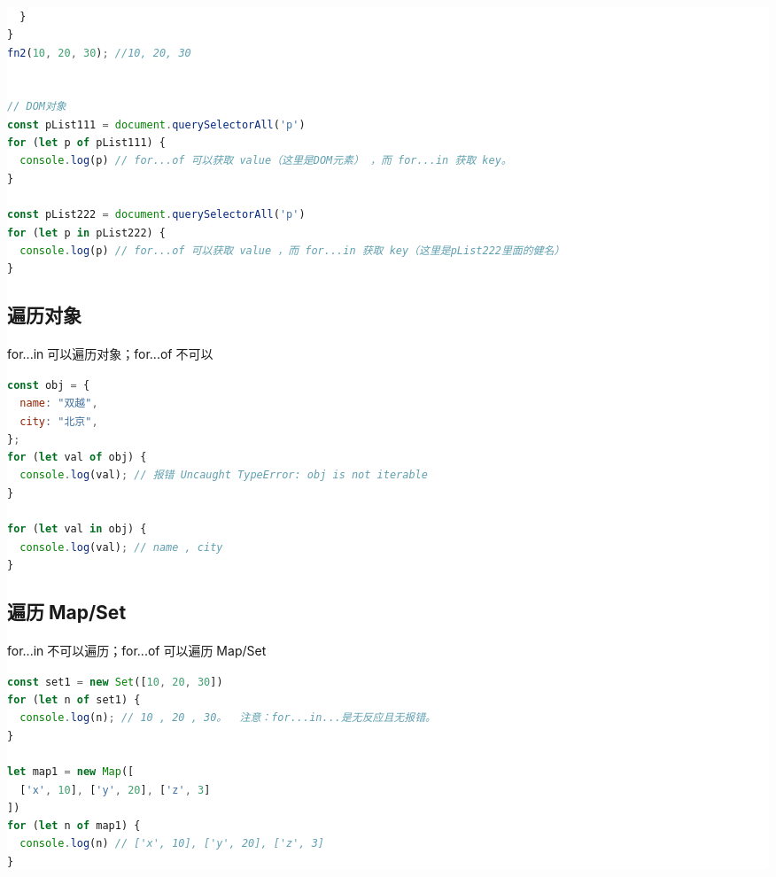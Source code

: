 ```js
  }
}
fn2(10, 20, 30); //10, 20, 30


// DOM对象
const pList111 = document.querySelectorAll('p')
for (let p of pList111) {
  console.log(p) // for...of 可以获取 value（这里是DOM元素） ，而 for...in 获取 key。
}

const pList222 = document.querySelectorAll('p')
for (let p in pList222) {
  console.log(p) // for...of 可以获取 value ，而 for...in 获取 key（这里是pList222里面的健名）
}
```



## 遍历对象

for...in 可以遍历对象；for...of 不可以

```js
const obj = {
  name: "双越",
  city: "北京",
};
for (let val of obj) {
  console.log(val); // 报错 Uncaught TypeError: obj is not iterable
}

for (let val in obj) {
  console.log(val); // name , city
}
```



## 遍历 Map/Set

for...in 不可以遍历；for...of 可以遍历 Map/Set 

```js
const set1 = new Set([10, 20, 30])
for (let n of set1) {
  console.log(n); // 10 , 20 , 30。  注意：for...in...是无反应且无报错。
}

let map1 = new Map([
  ['x', 10], ['y', 20], ['z', 3]
])
for (let n of map1) {
  console.log(n) // ['x', 10], ['y', 20], ['z', 3]
}
```
